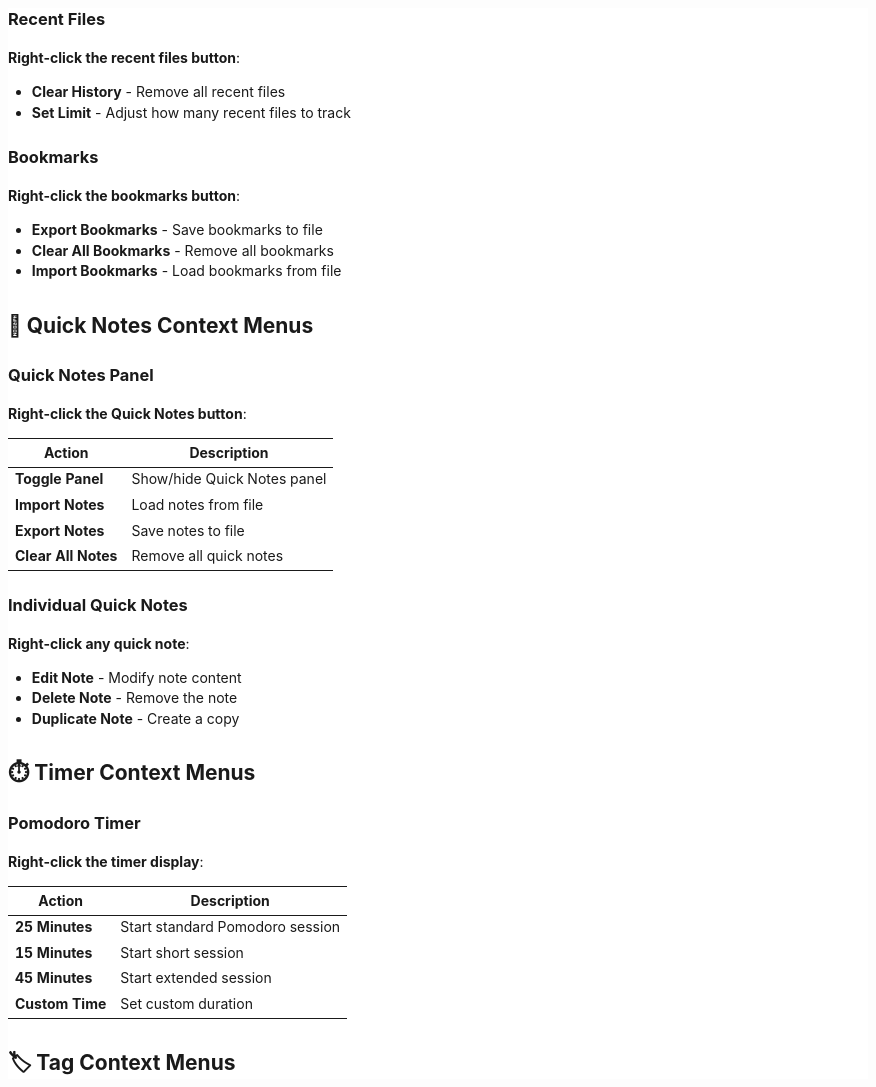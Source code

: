 ### Recent Files
**Right-click the recent files button**:
- **Clear History** - Remove all recent files
- **Set Limit** - Adjust how many recent files to track

### Bookmarks
**Right-click the bookmarks button**:
- **Export Bookmarks** - Save bookmarks to file
- **Clear All Bookmarks** - Remove all bookmarks
- **Import Bookmarks** - Load bookmarks from file

## 📝 Quick Notes Context Menus

### Quick Notes Panel
**Right-click the Quick Notes button**:

| Action | Description |
|--------|-------------|
| **Toggle Panel** | Show/hide Quick Notes panel |
| **Import Notes** | Load notes from file |
| **Export Notes** | Save notes to file |
| **Clear All Notes** | Remove all quick notes |

### Individual Quick Notes
**Right-click any quick note**:
- **Edit Note** - Modify note content
- **Delete Note** - Remove the note
- **Duplicate Note** - Create a copy

## ⏱️ Timer Context Menus

### Pomodoro Timer
**Right-click the timer display**:

| Action | Description |
|--------|-------------|
| **25 Minutes** | Start standard Pomodoro session |
| **15 Minutes** | Start short session |
| **45 Minutes** | Start extended session |
| **Custom Time** | Set custom duration |

## 🏷️ Tag Context Menus

